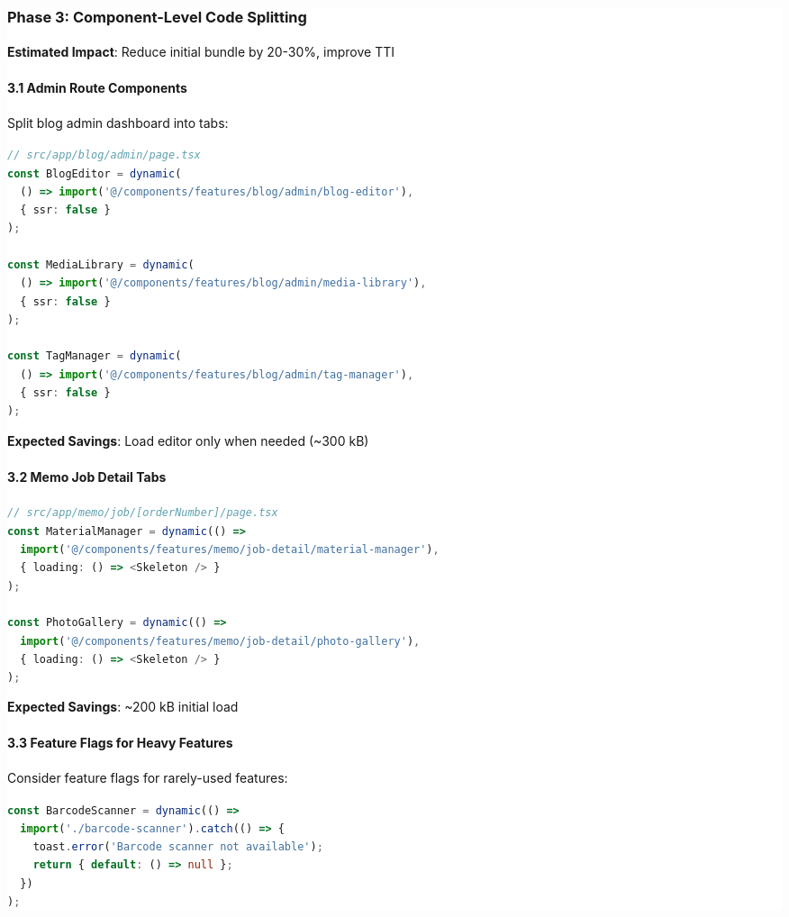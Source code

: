 ### Phase 3: Component-Level Code Splitting

**Estimated Impact**: Reduce initial bundle by 20-30%, improve TTI

#### 3.1 Admin Route Components

Split blog admin dashboard into tabs:

```typescript
// src/app/blog/admin/page.tsx
const BlogEditor = dynamic(
  () => import('@/components/features/blog/admin/blog-editor'),
  { ssr: false }
);

const MediaLibrary = dynamic(
  () => import('@/components/features/blog/admin/media-library'),
  { ssr: false }
);

const TagManager = dynamic(
  () => import('@/components/features/blog/admin/tag-manager'),
  { ssr: false }
);
```

**Expected Savings**: Load editor only when needed (~300 kB)

#### 3.2 Memo Job Detail Tabs

```typescript
// src/app/memo/job/[orderNumber]/page.tsx
const MaterialManager = dynamic(() =>
  import('@/components/features/memo/job-detail/material-manager'),
  { loading: () => <Skeleton /> }
);

const PhotoGallery = dynamic(() =>
  import('@/components/features/memo/job-detail/photo-gallery'),
  { loading: () => <Skeleton /> }
);
```

**Expected Savings**: ~200 kB initial load

#### 3.3 Feature Flags for Heavy Features

Consider feature flags for rarely-used features:

```typescript
const BarcodeScanner = dynamic(() =>
  import('./barcode-scanner').catch(() => {
    toast.error('Barcode scanner not available');
    return { default: () => null };
  })
);
```
